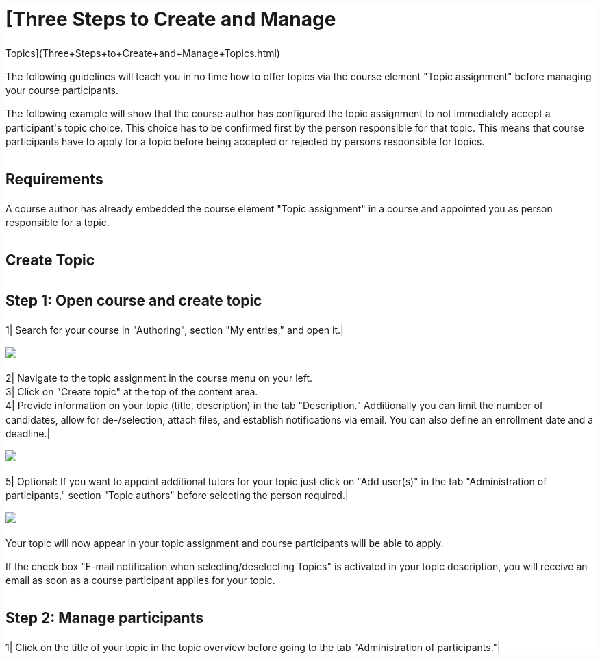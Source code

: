 #  [Three Steps to Create and Manage
Topics](Three+Steps+to+Create+and+Manage+Topics.html)

The following guidelines will teach you in no time how to offer topics via the
course element "Topic assignment" before managing your course participants.

The following example will show that the course author has configured the
topic assignment to not immediately accept a participant's topic choice. This
choice has to be confirmed first by the person responsible for that topic.
This means that course participants have to apply for a topic before being
accepted or rejected by persons responsible for topics.

##  Requirements

A course author has already embedded the course element "Topic assignment" in
a course and appointed you as person responsible for a topic.

##  Create Topic

  

Step 1: Open course and create topic  
---  
1| Search for your course in "Authoring", section "My entries," and open it.|

![](../../download/attachments/590936/topic_assignment.png)  
  
  
2| Navigate to the topic assignment in the course menu on your left.  
3| Click on "Create topic" at the top of the content area.  
4| Provide information on your topic (title, description) in the tab
"Description." Additionally you can limit the number of candidates, allow for
de-/selection, attach files, and establish notifications via email. You can
also define an enrollment date and a deadline.|

![](../../download/attachments/590936/topic_assignment_description.png%EF%B9%96version=1&modificationDate=1607879653000&api=v2.jpg)  
  
  
5| Optional: If you want to appoint additional tutors for your topic just
click on "Add user(s)" in the tab "Administration of participants," section
"Topic authors" before selecting the person required.|

![](../../download/attachments/590936/chooseresponsible.gif)  
  
Your topic will now appear in your topic assignment and course participants
will be able to apply.

If the check box "E-mail notification when selecting/deselecting Topics" is
activated in your topic description, you will receive an email as soon as a
course participant applies for your topic.

Step 2: Manage participants  
---  
1| Click on the title of your topic in the topic overview before going to the
tab "Administration of participants."|
